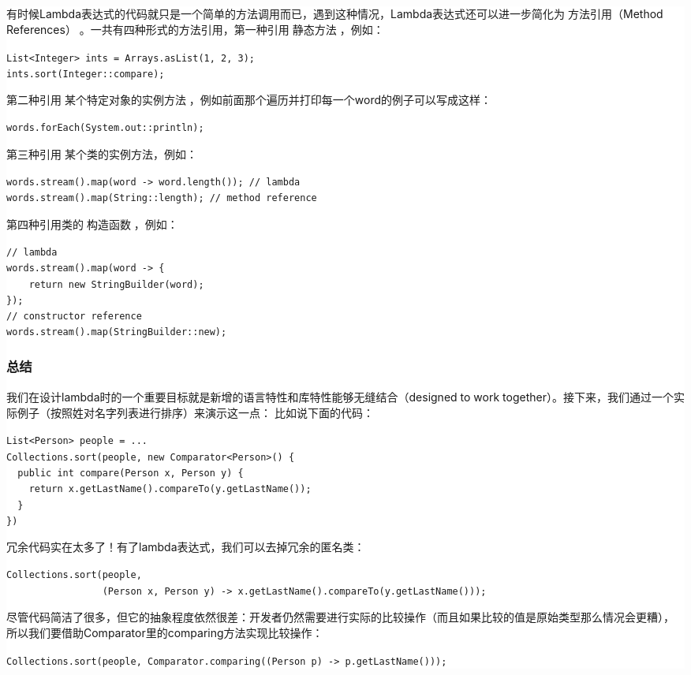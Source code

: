 有时候Lambda表达式的代码就只是一个简单的方法调用而已，遇到这种情况，Lambda表达式还可以进一步简化为 方法引用（Method References） 。一共有四种形式的方法引用，第一种引用 静态方法 ，例如：

```
List<Integer> ints = Arrays.asList(1, 2, 3);
ints.sort(Integer::compare);
```

第二种引用 某个特定对象的实例方法
，例如前面那个遍历并打印每一个word的例子可以写成这样：

```
words.forEach(System.out::println);
```

第三种引用 某个类的实例方法，例如：

```
words.stream().map(word -> word.length()); // lambda
words.stream().map(String::length); // method reference
```

第四种引用类的 构造函数 ，例如：

```
// lambda
words.stream().map(word -> {
    return new StringBuilder(word);
});
// constructor reference
words.stream().map(StringBuilder::new);
```

### 总结

我们在设计lambda时的一个重要目标就是新增的语言特性和库特性能够无缝结合（designed to work together）。接下来，我们通过一个实际例子（按照姓对名字列表进行排序）来演示这一点：
比如说下面的代码：

```
List<Person> people = ...
Collections.sort(people, new Comparator<Person>() {
  public int compare(Person x, Person y) {
    return x.getLastName().compareTo(y.getLastName());
  }
})
```

冗余代码实在太多了！有了lambda表达式，我们可以去掉冗余的匿名类：

```
Collections.sort(people,
                 (Person x, Person y) -> x.getLastName().compareTo(y.getLastName()));
```

尽管代码简洁了很多，但它的抽象程度依然很差：开发者仍然需要进行实际的比较操作（而且如果比较的值是原始类型那么情况会更糟），所以我们要借助Comparator里的comparing方法实现比较操作：

```
Collections.sort(people, Comparator.comparing((Person p) -> p.getLastName()));
```
